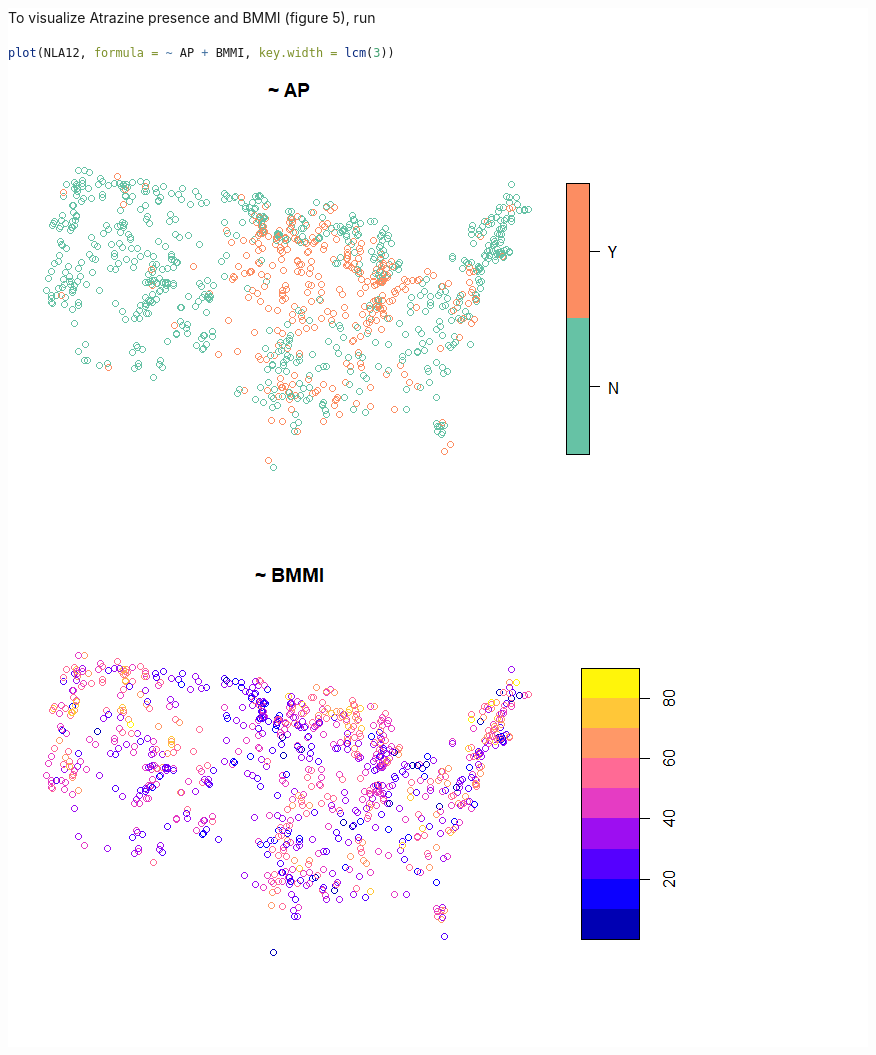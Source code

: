 
To visualize Atrazine presence and BMMI (figure 5), run


```r
plot(NLA12, formula = ~ AP + BMMI, key.width = lcm(3))
```

![](code_files/figure-html/unnamed-chunk-53-1.png)![](code_files/figure-html/unnamed-chunk-53-2.png)
